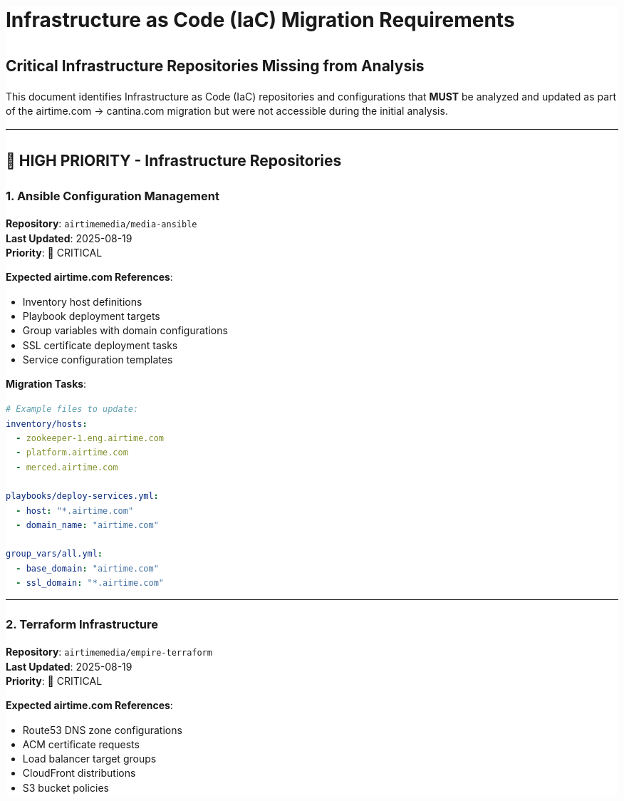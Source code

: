 # Infrastructure as Code (IaC) Migration Requirements

## Critical Infrastructure Repositories Missing from Analysis

This document identifies Infrastructure as Code (IaC) repositories and configurations that **MUST** be analyzed and updated as part of the airtime.com → cantina.com migration but were not accessible during the initial analysis.

---

## 🚨 HIGH PRIORITY - Infrastructure Repositories

### 1. Ansible Configuration Management
**Repository**: `airtimemedia/media-ansible`  
**Last Updated**: 2025-08-19  
**Priority**: 🔴 CRITICAL

**Expected airtime.com References**:
- Inventory host definitions
- Playbook deployment targets
- Group variables with domain configurations
- SSL certificate deployment tasks
- Service configuration templates

**Migration Tasks**:
```yaml
# Example files to update:
inventory/hosts:
  - zookeeper-1.eng.airtime.com
  - platform.airtime.com
  - merced.airtime.com

playbooks/deploy-services.yml:
  - host: "*.airtime.com"
  - domain_name: "airtime.com"

group_vars/all.yml:
  - base_domain: "airtime.com"
  - ssl_domain: "*.airtime.com"
```

---

### 2. Terraform Infrastructure
**Repository**: `airtimemedia/empire-terraform`  
**Last Updated**: 2025-08-19  
**Priority**: 🔴 CRITICAL

**Expected airtime.com References**:
- Route53 DNS zone configurations
- ACM certificate requests
- Load balancer target groups
- CloudFront distributions
- S3 bucket policies
